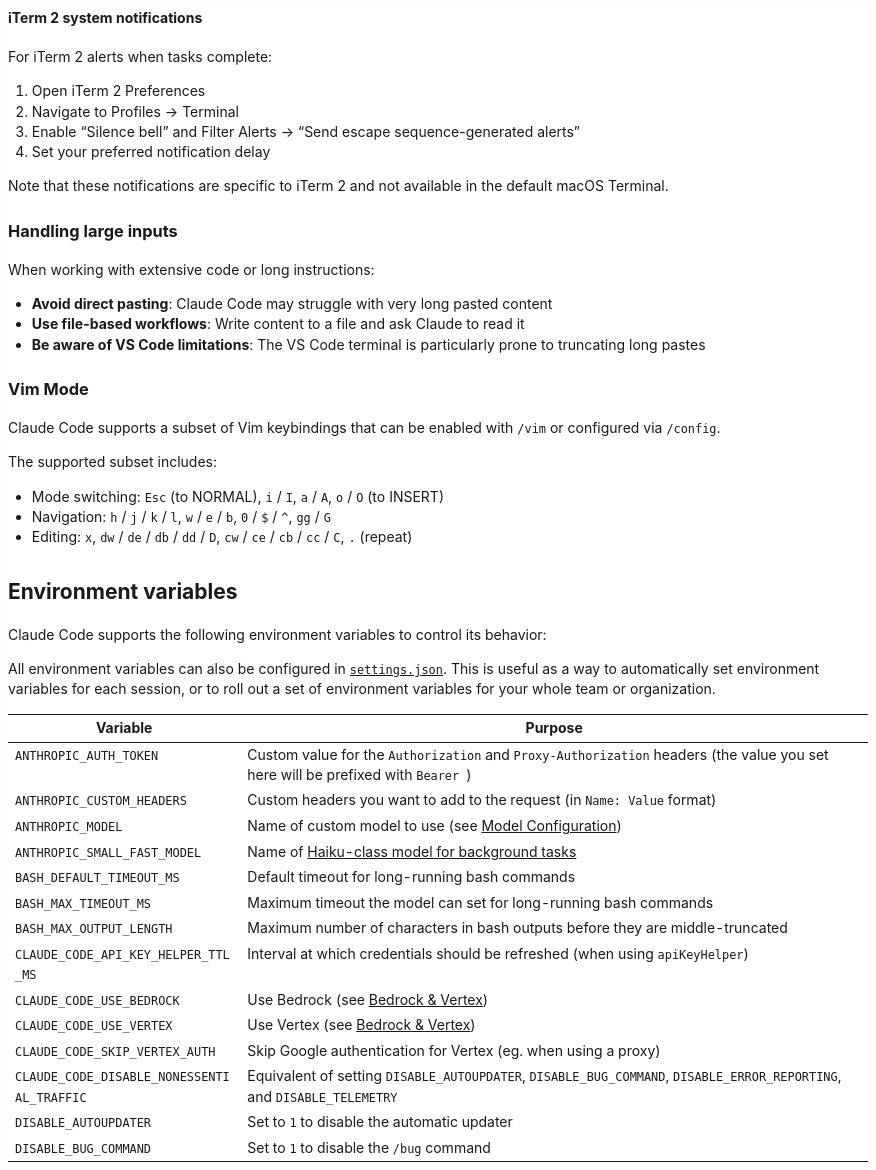 #### iTerm 2 system notifications

For iTerm 2 alerts when tasks complete:

1. Open iTerm 2 Preferences
2. Navigate to Profiles → Terminal
3. Enable “Silence bell” and Filter Alerts → “Send escape sequence-generated alerts”
4. Set your preferred notification delay

Note that these notifications are specific to iTerm 2 and not available in the default macOS Terminal.

### Handling large inputs

When working with extensive code or long instructions:

- **Avoid direct pasting**: Claude Code may struggle with very long pasted content
- **Use file-based workflows**: Write content to a file and ask Claude to read it
- **Be aware of VS Code limitations**: The VS Code terminal is particularly prone to truncating long pastes

### Vim Mode

Claude Code supports a subset of Vim keybindings that can be enabled with `/vim` or configured via `/config`.

The supported subset includes:

- Mode switching: `Esc` (to NORMAL), `i` / `I`, `a` / `A`, `o` / `O` (to INSERT)
- Navigation: `h` / `j` / `k` / `l`, `w` / `e` / `b`, `0` / `$` / `^`, `gg` / `G`
- Editing: `x`, `dw` / `de` / `db` / `dd` / `D`, `cw` / `ce` / `cb` / `cc` / `C`, `.` (repeat)

## Environment variables

Claude Code supports the following environment variables to control its behavior:

All environment variables can also be configured in [`settings.json`](https://docs.anthropic.com/en/docs/claude-code/settings#available-settings). This is useful as a way to automatically set environment variables for each session, or to roll out a set of environment variables for your whole team or organization.

| Variable                                   | Purpose                                                                                                                                            |
| ------------------------------------------ | -------------------------------------------------------------------------------------------------------------------------------------------------- |
| `ANTHROPIC_AUTH_TOKEN`                     | Custom value for the `Authorization` and `Proxy-Authorization` headers (the value you set here will be prefixed with `Bearer `)                    |
| `ANTHROPIC_CUSTOM_HEADERS`                 | Custom headers you want to add to the request (in `Name: Value` format)                                                                            |
| `ANTHROPIC_MODEL`                          | Name of custom model to use (see [Model Configuration](https://docs.anthropic.com/en/docs/claude-code/bedrock-vertex-proxies#model-configuration)) |
| `ANTHROPIC_SMALL_FAST_MODEL`               | Name of [Haiku-class model for background tasks](https://docs.anthropic.com/en/docs/claude-code/costs)                                             |
| `BASH_DEFAULT_TIMEOUT_MS`                  | Default timeout for long-running bash commands                                                                                                     |
| `BASH_MAX_TIMEOUT_MS`                      | Maximum timeout the model can set for long-running bash commands                                                                                   |
| `BASH_MAX_OUTPUT_LENGTH`                   | Maximum number of characters in bash outputs before they are middle-truncated                                                                      |
| `CLAUDE_CODE_API_KEY_HELPER_TTL_MS`        | Interval at which credentials should be refreshed (when using `apiKeyHelper`)                                                                      |
| `CLAUDE_CODE_USE_BEDROCK`                  | Use Bedrock (see [Bedrock & Vertex](https://docs.anthropic.com/en/docs/claude-code/bedrock-vertex-proxies))                                        |
| `CLAUDE_CODE_USE_VERTEX`                   | Use Vertex (see [Bedrock & Vertex](https://docs.anthropic.com/en/docs/claude-code/bedrock-vertex-proxies))                                         |
| `CLAUDE_CODE_SKIP_VERTEX_AUTH`             | Skip Google authentication for Vertex (eg. when using a proxy)                                                                                     |
| `CLAUDE_CODE_DISABLE_NONESSENTIAL_TRAFFIC` | Equivalent of setting `DISABLE_AUTOUPDATER`, `DISABLE_BUG_COMMAND`, `DISABLE_ERROR_REPORTING`, and `DISABLE_TELEMETRY`                             |
| `DISABLE_AUTOUPDATER`                      | Set to `1` to disable the automatic updater                                                                                                        |
| `DISABLE_BUG_COMMAND`                      | Set to `1` to disable the `/bug` command                                                                                                           |